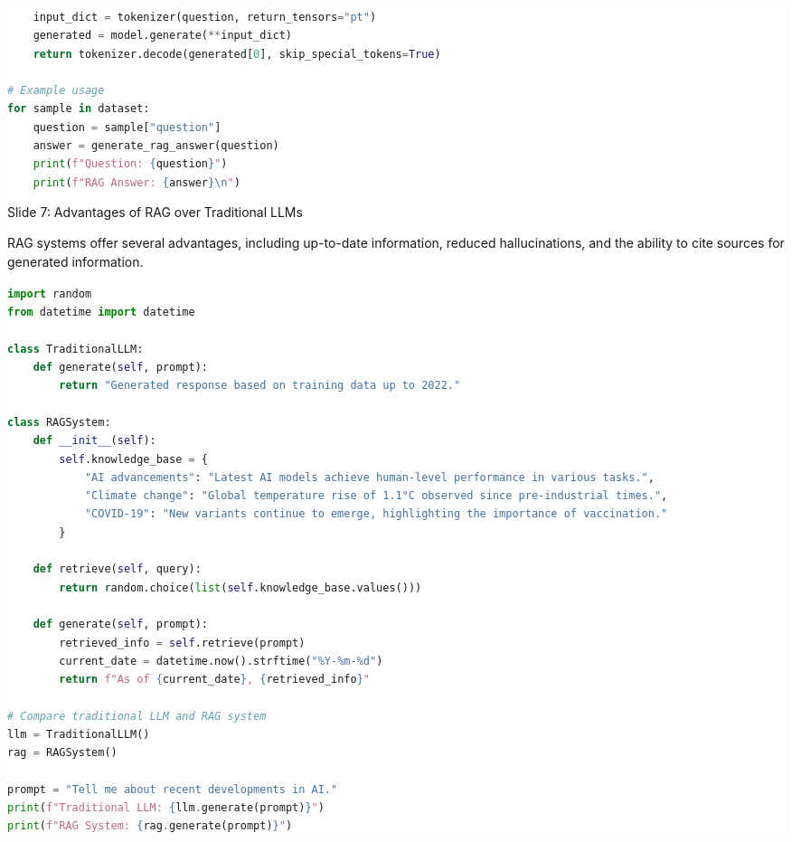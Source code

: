 ```python
    input_dict = tokenizer(question, return_tensors="pt")
    generated = model.generate(**input_dict)
    return tokenizer.decode(generated[0], skip_special_tokens=True)

# Example usage
for sample in dataset:
    question = sample["question"]
    answer = generate_rag_answer(question)
    print(f"Question: {question}")
    print(f"RAG Answer: {answer}\n")
```

Slide 7: Advantages of RAG over Traditional LLMs

RAG systems offer several advantages, including up-to-date information, reduced hallucinations, and the ability to cite sources for generated information.

```python
import random
from datetime import datetime

class TraditionalLLM:
    def generate(self, prompt):
        return "Generated response based on training data up to 2022."

class RAGSystem:
    def __init__(self):
        self.knowledge_base = {
            "AI advancements": "Latest AI models achieve human-level performance in various tasks.",
            "Climate change": "Global temperature rise of 1.1°C observed since pre-industrial times.",
            "COVID-19": "New variants continue to emerge, highlighting the importance of vaccination."
        }

    def retrieve(self, query):
        return random.choice(list(self.knowledge_base.values()))

    def generate(self, prompt):
        retrieved_info = self.retrieve(prompt)
        current_date = datetime.now().strftime("%Y-%m-%d")
        return f"As of {current_date}, {retrieved_info}"

# Compare traditional LLM and RAG system
llm = TraditionalLLM()
rag = RAGSystem()

prompt = "Tell me about recent developments in AI."
print(f"Traditional LLM: {llm.generate(prompt)}")
print(f"RAG System: {rag.generate(prompt)}")
```
